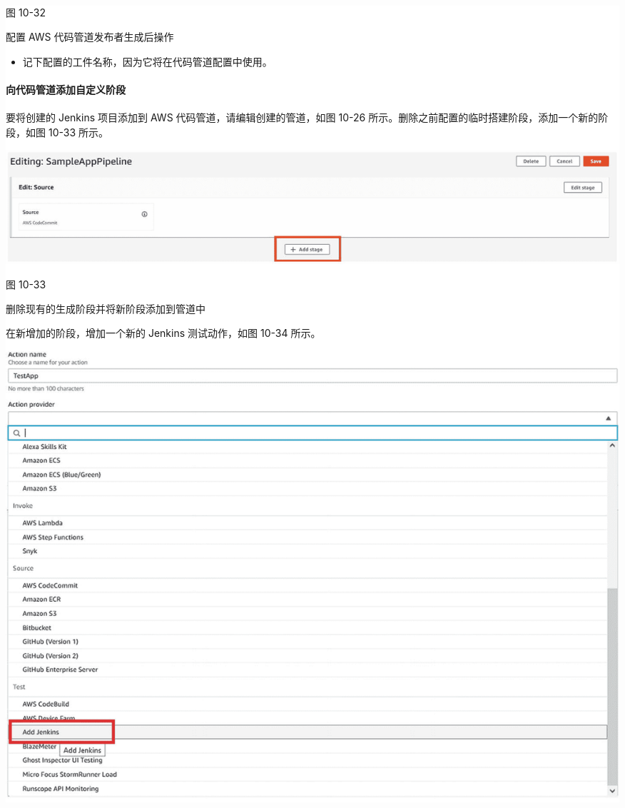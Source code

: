 图 10-32

配置 AWS 代码管道发布者生成后操作

*   记下配置的工件名称，因为它将在代码管道配置中使用。

#### 向代码管道添加自定义阶段

要将创建的 Jenkins 项目添加到 AWS 代码管道，请编辑创建的管道，如图 10-26 所示。删除之前配置的临时搭建阶段，添加一个新的阶段，如图 10-33 所示。

![](img/516178_1_En_10_Fig33_HTML.jpg)

图 10-33

删除现有的生成阶段并将新阶段添加到管道中

在新增加的阶段，增加一个新的 Jenkins 测试动作，如图 10-34 所示。

![](img/516178_1_En_10_Fig34_HTML.jpg)
